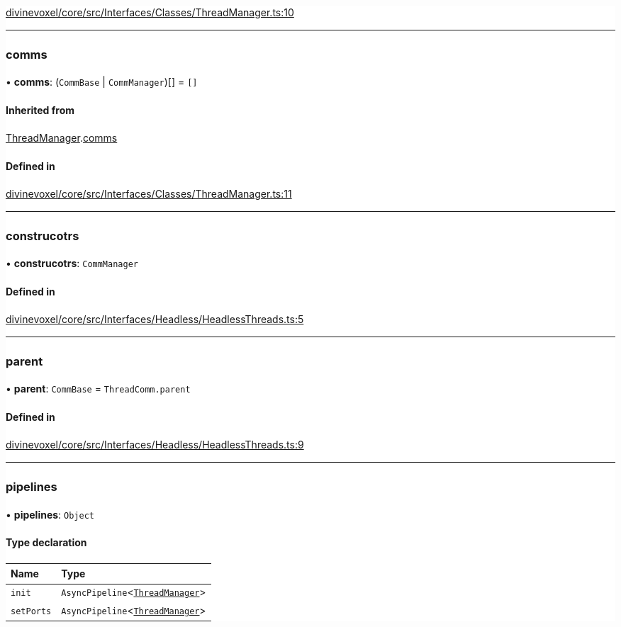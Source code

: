 [divinevoxel/core/src/Interfaces/Classes/ThreadManager.ts:10](https://github.com/lucasdamianjohnson/DivineVoxelEngine/blob/596fa7391478620ed460dfb4856ff0a763b91c49/divinevoxel/core/src/Interfaces/Classes/ThreadManager.ts#L10)

___

### comms

• **comms**: (`CommBase` \| `CommManager`)[] = `[]`

#### Inherited from

[ThreadManager](Interfaces_Classes_ThreadManager.ThreadManager.md).[comms](Interfaces_Classes_ThreadManager.ThreadManager.md#comms)

#### Defined in

[divinevoxel/core/src/Interfaces/Classes/ThreadManager.ts:11](https://github.com/lucasdamianjohnson/DivineVoxelEngine/blob/596fa7391478620ed460dfb4856ff0a763b91c49/divinevoxel/core/src/Interfaces/Classes/ThreadManager.ts#L11)

___

### construcotrs

• **construcotrs**: `CommManager`

#### Defined in

[divinevoxel/core/src/Interfaces/Headless/HeadlessThreads.ts:5](https://github.com/lucasdamianjohnson/DivineVoxelEngine/blob/596fa7391478620ed460dfb4856ff0a763b91c49/divinevoxel/core/src/Interfaces/Headless/HeadlessThreads.ts#L5)

___

### parent

• **parent**: `CommBase` = `ThreadComm.parent`

#### Defined in

[divinevoxel/core/src/Interfaces/Headless/HeadlessThreads.ts:9](https://github.com/lucasdamianjohnson/DivineVoxelEngine/blob/596fa7391478620ed460dfb4856ff0a763b91c49/divinevoxel/core/src/Interfaces/Headless/HeadlessThreads.ts#L9)

___

### pipelines

• **pipelines**: `Object`

#### Type declaration

| Name | Type |
| :------ | :------ |
| `init` | `AsyncPipeline`\<[`ThreadManager`](Interfaces_Classes_ThreadManager.ThreadManager.md)\> |
| `setPorts` | `AsyncPipeline`\<[`ThreadManager`](Interfaces_Classes_ThreadManager.ThreadManager.md)\> |
